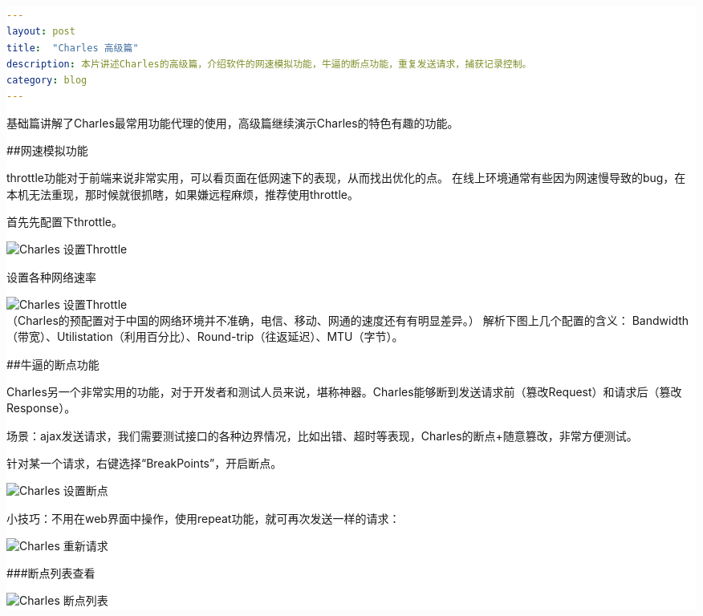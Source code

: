 ```yaml
---
layout: post
title:  "Charles 高级篇"
description: 本片讲述Charles的高级篇，介绍软件的网速模拟功能，牛逼的断点功能，重复发送请求，捕获记录控制。
category: blog
---
```


基础篇讲解了Charles最常用功能代理的使用，高级篇继续演示Charles的特色有趣的功能。

##网速模拟功能

throttle功能对于前端来说非常实用，可以看页面在低网速下的表现，从而找出优化的点。
在线上环境通常有些因为网速慢导致的bug，在本机无法重现，那时候就很抓瞎，如果嫌远程麻烦，推荐使用throttle。

首先先配置下throttle。

<div>
    <img style="width: 100%;" src="http://gtms01.alicdn.com/tps/i1/TB12wOAFVXXXXcmXXXXVcq6YpXX-2124-1384.png" alt="Charles 设置Throttle">
</div>

设置各种网络速率

<div>
    <img style="width: 100%;" src="http://gtms04.alicdn.com/tps/i4/TB1vdqsFVXXXXcoXFXXSByXHVXX-1100-1144.png" alt="Charles 设置Throttle">
</div>
（Charles的预配置对于中国的网络环境并不准确，电信、移动、网通的速度还有有明显差异。）
解析下图上几个配置的含义：
Bandwidth（带宽）、Utilistation（利用百分比）、Round-trip（往返延迟）、MTU（字节）。

##牛逼的断点功能

Charles另一个非常实用的功能，对于开发者和测试人员来说，堪称神器。Charles能够断到发送请求前（篡改Request）和请求后（篡改Response）。

场景：ajax发送请求，我们需要测试接口的各种边界情况，比如出错、超时等表现，Charles的断点+随意篡改，非常方便测试。


针对某一个请求，右键选择“BreakPoints”，开启断点。

<div>
    <img style="width: 100%;" src="http://gtms02.alicdn.com/tps/i2/TB1pb5iFVXXXXaVaXXXEY0C6VXX-2126-1332.png" alt="Charles 设置断点">
</div>

小技巧：不用在web界面中操作，使用repeat功能，就可再次发送一样的请求：

<div>
    <img style="width: 100%;" src="http://gtms01.alicdn.com/tps/i1/TB1tCWyFVXXXXXEXpXXqNZYGFXX-912-670.png" alt="Charles 重新请求">
</div>

###断点列表查看

<div>
    <img style="width: 100%;" src="http://gtms03.alicdn.com/tps/i3/TB1.iylFVXXXXayaXXXJcUmOVXX-2122-1382.png" alt="Charles 断点列表">
</div>
